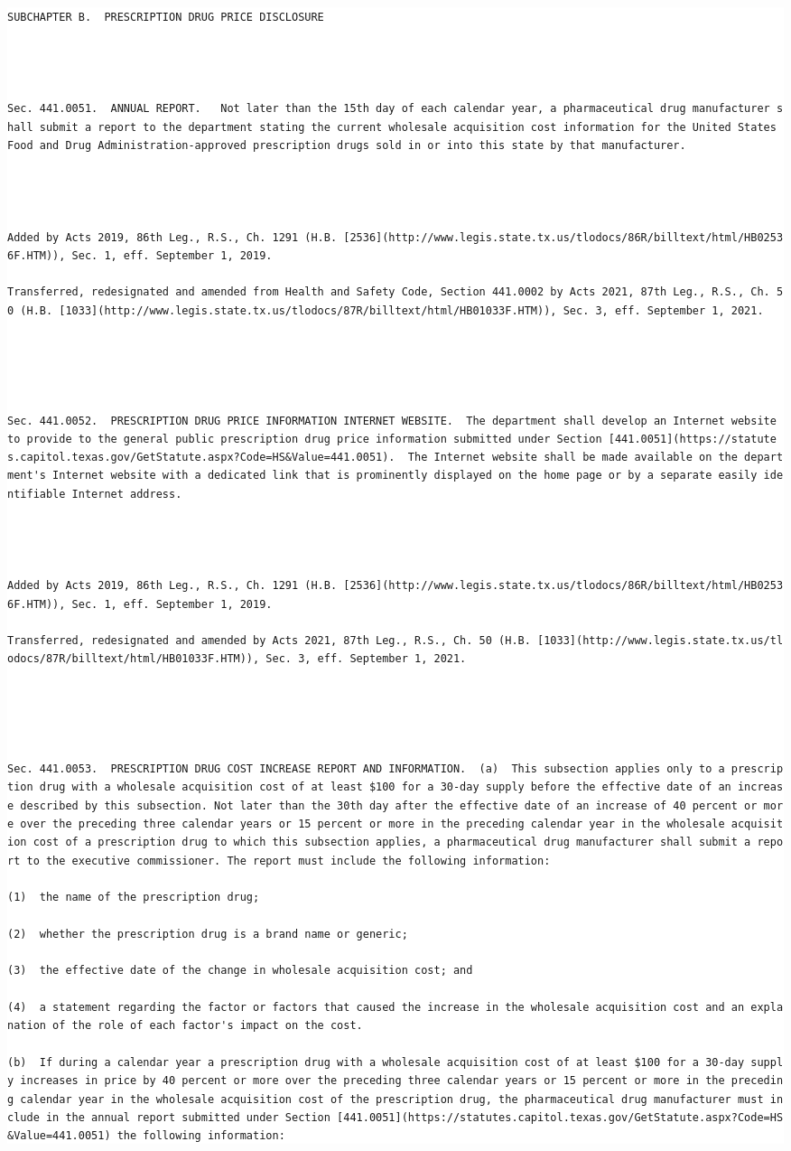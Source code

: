     
    SUBCHAPTER B.  PRESCRIPTION DRUG PRICE DISCLOSURE
    
      
    
    
    Sec. 441.0051.  ANNUAL REPORT.   Not later than the 15th day of each calendar year, a pharmaceutical drug manufacturer shall submit a report to the department stating the current wholesale acquisition cost information for the United States Food and Drug Administration-approved prescription drugs sold in or into this state by that manufacturer.
    
    
    
    
    Added by Acts 2019, 86th Leg., R.S., Ch. 1291 (H.B. [2536](http://www.legis.state.tx.us/tlodocs/86R/billtext/html/HB02536F.HTM)), Sec. 1, eff. September 1, 2019.
    
    Transferred, redesignated and amended from Health and Safety Code, Section 441.0002 by Acts 2021, 87th Leg., R.S., Ch. 50 (H.B. [1033](http://www.legis.state.tx.us/tlodocs/87R/billtext/html/HB01033F.HTM)), Sec. 3, eff. September 1, 2021.
    
    
    
    
    
    Sec. 441.0052.  PRESCRIPTION DRUG PRICE INFORMATION INTERNET WEBSITE.  The department shall develop an Internet website to provide to the general public prescription drug price information submitted under Section [441.0051](https://statutes.capitol.texas.gov/GetStatute.aspx?Code=HS&Value=441.0051).  The Internet website shall be made available on the department's Internet website with a dedicated link that is prominently displayed on the home page or by a separate easily identifiable Internet address.
    
    
    
    
    Added by Acts 2019, 86th Leg., R.S., Ch. 1291 (H.B. [2536](http://www.legis.state.tx.us/tlodocs/86R/billtext/html/HB02536F.HTM)), Sec. 1, eff. September 1, 2019.
    
    Transferred, redesignated and amended by Acts 2021, 87th Leg., R.S., Ch. 50 (H.B. [1033](http://www.legis.state.tx.us/tlodocs/87R/billtext/html/HB01033F.HTM)), Sec. 3, eff. September 1, 2021.
    
    
    
    
    
    Sec. 441.0053.  PRESCRIPTION DRUG COST INCREASE REPORT AND INFORMATION.  (a)  This subsection applies only to a prescription drug with a wholesale acquisition cost of at least $100 for a 30-day supply before the effective date of an increase described by this subsection. Not later than the 30th day after the effective date of an increase of 40 percent or more over the preceding three calendar years or 15 percent or more in the preceding calendar year in the wholesale acquisition cost of a prescription drug to which this subsection applies, a pharmaceutical drug manufacturer shall submit a report to the executive commissioner. The report must include the following information:
    
    (1)  the name of the prescription drug;
    
    (2)  whether the prescription drug is a brand name or generic;
    
    (3)  the effective date of the change in wholesale acquisition cost; and
    
    (4)  a statement regarding the factor or factors that caused the increase in the wholesale acquisition cost and an explanation of the role of each factor's impact on the cost.
    
    (b)  If during a calendar year a prescription drug with a wholesale acquisition cost of at least $100 for a 30-day supply increases in price by 40 percent or more over the preceding three calendar years or 15 percent or more in the preceding calendar year in the wholesale acquisition cost of the prescription drug, the pharmaceutical drug manufacturer must include in the annual report submitted under Section [441.0051](https://statutes.capitol.texas.gov/GetStatute.aspx?Code=HS&Value=441.0051) the following information:
    